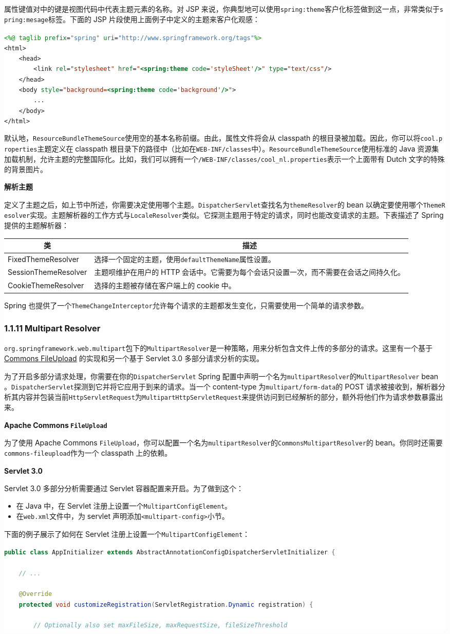 属性键值对中的键是视图代码中代表主题元素的名称。对 JSP 来说，你典型地可以使用````spring:theme````客户化标签做到这一点，非常类似于````spring:mesage````标签。下面的 JSP 片段使用上面例子中定义的主题来客户化观感：

````jsp
<%@ taglib prefix="spring" uri="http://www.springframework.org/tags"%>
<html>
    <head>
        <link rel="stylesheet" href="<spring:theme code='styleSheet'/>" type="text/css"/>
    </head>
    <body style="background=<spring:theme code='background'/>">
        ...
    </body>
</html>
````

默认地，````ResourceBundleThemeSource````使用空的基本名称前缀。由此，属性文件将会从 classpath 的根目录被加载。因此，你可以将````cool.properties````主题定义在 classpath 根目录下的路径中（比如在````WEB-INF/classes````中）。````ResourceBundleThemeSource````使用标准的 Java 资源集加载机制，允许主题的完整国际化。比如，我们可以拥有一个````/WEB-INF/classes/cool_nl.properties````表示一个上面带有 Dutch  文字的特殊的背景图片。

**解析主题**

定义了主题之后，如上节中所述，你需要决定使用哪个主题。````DispatcherServlet````查找名为````themeResolver````的 bean 以确定要使用哪个````ThemeResolver````实现。主题解析器的工作方式与````LocaleResolver````类似。它探测主题用于特定的请求，同时也能改变请求的主题。下表描述了 Spring 提供的主题解析器：

| 类                    | 描述                                       |
| -------------------- | ---------------------------------------- |
| FixedThemeResolver   | 选择一个固定的主题，使用````defaultThemeName````属性设置。 |
| SessionThemeResolver | 主题呗维护在用户的 HTTP 会话中。它需要为每个会话只设置一次，而不需要在会话之间持久化。 |
| CookieThemeResolver  | 选择的主题被存储在客户端上的 cookie 中。                 |

Spring 也提供了一个````ThemeChangeInterceptor````允许每个请求的主题都发生变化，只需要使用一个简单的请求参数。

### 1.1.11 Multipart Resolver

````org.springframework.web.multipart````包下的````MultipartResolver````是一种策略，用来分析包含文件上传的多部分的请求。这里有一个基于 [Commons FileUpload](https://jakarta.apache.org/commons/fileupload) 的实现和另一个基于 Servlet 3.0 多部分请求分析的实现。

为了开启多部分请求处理，你需要在你的````DispatcherServlet```` Spring 配置中声明一个名为````multipartResolver````的````MultipartResolver```` bean 。````DispatcherServlet````探测到它并将它应用于到来的请求。当一个 content-type 为````multipart/form-data````的 POST 请求被接收到，解析器分析其内容并包装当前````HttpServletRequest````为````MultipartHttpServletRequest````来提供访问到已经解析的部分，额外将他们作为请求参数暴露出来。

**Apache Commons ````FileUpload````**

为了使用 Apache Commons  ````FileUpload````，你可以配置一个名为````multipartResolver````的````CommonsMultipartResolver````的 bean。你同时还需要````commons-fileupload````作为一个 classpath 上的依赖。

**Servlet 3.0**

Servlet 3.0 多部分分析需要通过 Servlet 容器配置来开启。为了做到这个：

* 在 Java 中，在 Servlet 注册上设置一个````MultipartConfigElement````。
* 在````web.xml````文件中，为 servlet 声明添加````<multipart-config>````小节。

下面的例子展示了如何在 Servlet 注册上设置一个````MultipartConfigElement````：

````java
public class AppInitializer extends AbstractAnnotationConfigDispatcherServletInitializer {

    // ...

    @Override
    protected void customizeRegistration(ServletRegistration.Dynamic registration) {

        // Optionally also set maxFileSize, maxRequestSize, fileSizeThreshold
````